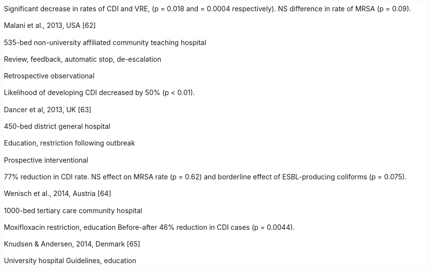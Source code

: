 Significant decrease in rates of 
CDI and VRE, (p = 0.018 and 
= 0.0004 respectively). NS 
difference in rate of MRSA 
(p = 0.09). 

Malani et al., 2013, 
USA [62] 

535-bed non-university 
affiliated community 
teaching hospital 

Review, feedback, 
automatic stop, 
de-escalation 

Retrospective 
observational 

Likelihood of developing CDI 
decreased by 50% (p < 0.01). 

Dancer et al, 2013, 
UK [63] 

450-bed district general 
hospital 

Education, restriction 
following outbreak 

Prospective 
interventional 

77% reduction in CDI rate. NS 
effect on MRSA rate (p = 0.62) and 
borderline effect of 
ESBL-producing coliforms 
(p = 0.075). 

Wenisch et al., 2014, 
Austria [64] 

1000-bed tertiary care 
community hospital 

Moxifloxacin restriction, 
education 
Before-after 
46% reduction in CDI cases 
(p = 0.0044). 

Knudsen & 
Andersen, 2014, 
Denmark [65] 

University hospital 
Guidelines, education 
